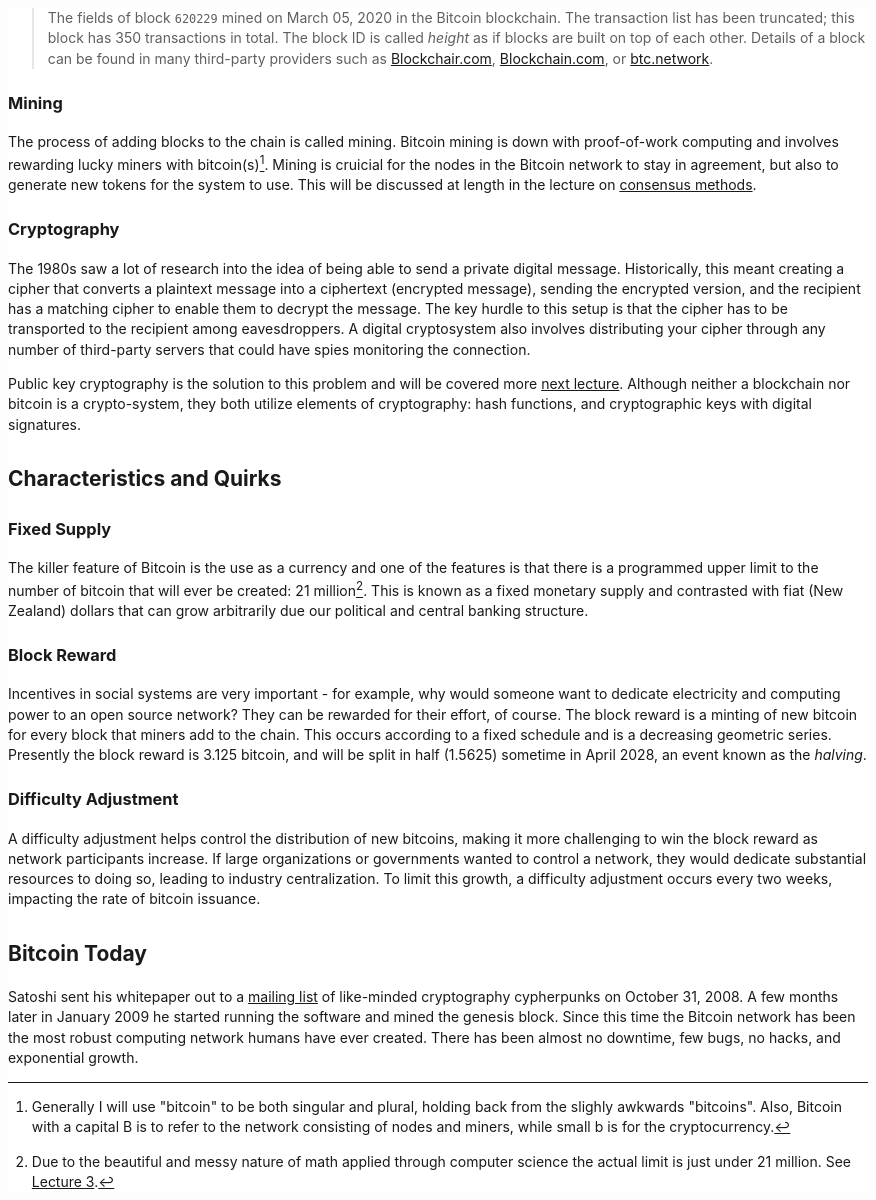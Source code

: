 > The fields of block `620229` mined on March 05, 2020 in the Bitcoin blockchain. The transaction list has been truncated; this block has 350 transactions in total. The block ID is called *height* as if blocks are built on top of each other. Details of a block can be found in many third-party providers such as [Blockchair.com](https://blockchair.com/bitcoin/block/620229), [Blockchain.com](https://www.blockchain.com/explorer/assets/btc), or [btc.network](https://btc.network/block/620229).

### Mining
The process of adding blocks to the chain is called mining. Bitcoin mining is down with proof-of-work computing and involves rewarding lucky miners with bitcoin(s)[^b]. Mining is cruicial for the nodes in the Bitcoin network to stay in agreement, but also to generate new tokens for the system to use. This will be discussed at length in the lecture on [consensus methods](3-consensus-pow.md).
[^b]: Generally I will use "bitcoin" to be both singular and plural, holding back from the slighly awkwards "bitcoins". Also, Bitcoin with a capital B is to refer to the network consisting of nodes and miners, while small b is for the cryptocurrency.

### Cryptography
The 1980s saw a lot of research into the idea of being able to send a private digital message. Historically, this meant creating a cipher that converts a plaintext message into a ciphertext (encrypted message), sending the encrypted version, and the recipient has a matching cipher to enable them to decrypt the message. The key hurdle to this setup is that the cipher has to be transported to the recipient among eavesdroppers. A digital cryptosystem also involves distributing your cipher through any number of third-party servers that could have spies monitoring the connection.

Public key cryptography is the solution to this problem and will be covered more [next lecture](2-cryptography.md). Although neither a blockchain nor bitcoin is a crypto-system, they both utilize elements of cryptography: hash functions, and cryptographic keys with digital signatures.

## Characteristics and Quirks
### Fixed Supply
The killer feature of Bitcoin is the use as a currency and one of the features is that there is a programmed upper limit to the number of bitcoin that will ever be created: 21 million[^21]. This is known as a fixed monetary supply and contrasted with fiat (New Zealand) dollars that can grow arbitrarily due our political and central banking structure.

[^21]: Due to the beautiful and messy nature of math applied through computer science the actual limit is just under 21 million. See [Lecture 3](./3-consensus-pow.md).
### Block Reward
Incentives in social systems are very important - for example, why would someone want to dedicate electricity and computing power to an open source network? They can be rewarded for their effort, of course. The block reward is a minting of new bitcoin for every block that miners add to the chain. This occurs according to a fixed schedule and is a decreasing geometric series. Presently the block reward is 3.125 bitcoin, and will be split in half (1.5625) sometime in April 2028, an event known as the *halving*.

### Difficulty Adjustment
A difficulty adjustment helps control the distribution of new bitcoins, making it more challenging to win the block reward as network participants increase. If large organizations or governments wanted to control a network, they would dedicate substantial resources to doing so, leading to industry centralization. To limit this growth, a difficulty adjustment occurs every two weeks, impacting the rate of bitcoin issuance.

## Bitcoin Today
Satoshi sent his whitepaper out to a [mailing list](https://satoshi.nakamotoinstitute.org/emails/cryptography/1/#selection-117.66-117.78) of like-minded cryptography cypherpunks on October 31, 2008. A few months later in January 2009 he started running the software and mined the genesis block. Since this time the Bitcoin network has been the most robust computing network humans have ever created. There has been almost no downtime, few bugs, no hacks, and exponential growth. 
